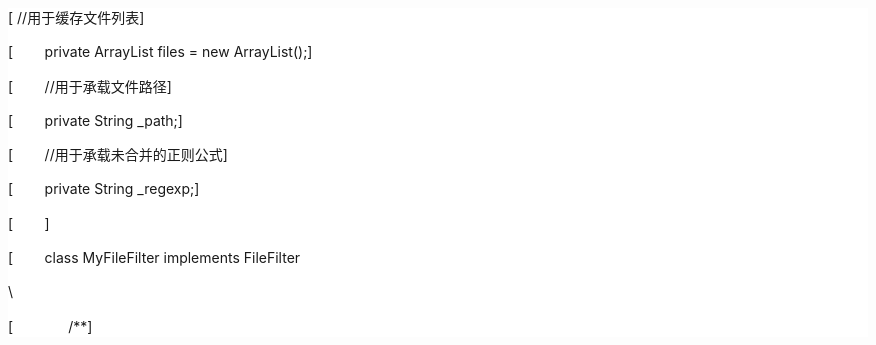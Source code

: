</div>

<div>

[ //用于缓存文件列表] 

</div>

<div>

[        private ArrayList files = new
ArrayList();] 

</div>

<div>

[       
//用于承载文件路径] 

</div>

<div>

[        private String
\_path;] 

</div>

<div>

[       
//用于承载未合并的正则公式] 

</div>

<div>

[        private String
\_regexp;] 

</div>

<div>

[        ] 

</div>

<div>

[        class MyFileFilter implements FileFilter
 

</div>

<div>

\

</div>

<div>

[             
/\*\*] 
